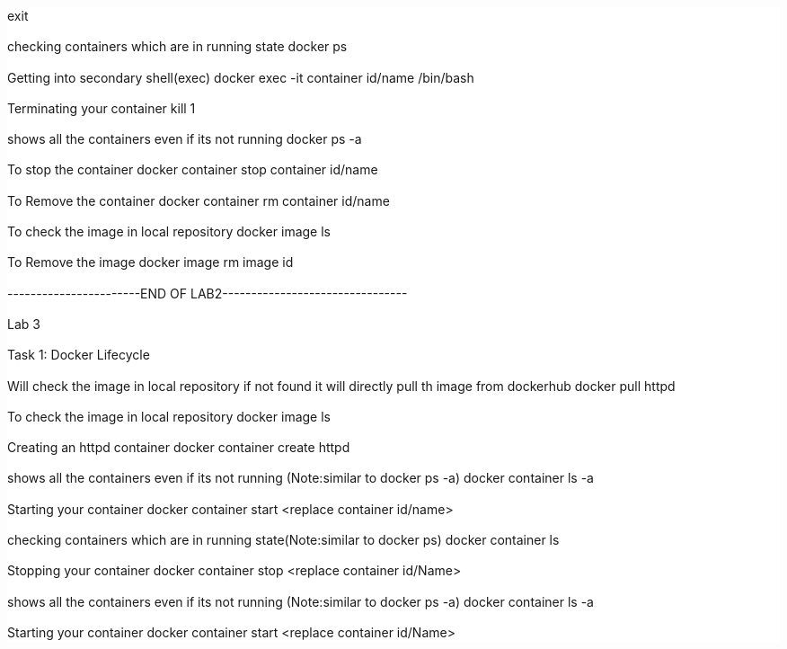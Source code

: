 exit

checking containers which are in running state
docker ps

Getting into secondary shell(exec)
docker exec -it container id/name /bin/bash

Terminating your container
kill 1

shows all the containers even if its not running
docker ps -a


To stop the container
docker container stop container id/name 

To Remove the container
docker container rm  container id/name 

To check the image in local repository
docker image ls

To Remove the image
docker image rm image id 

-----------------------END OF LAB2--------------------------------

Lab 3

Task 1: Docker Lifecycle 

Will check the image in local repository if not found it will directly pull th image from dockerhub
docker pull httpd

To check the image in local repository
docker image ls

Creating an httpd container
docker container create httpd

shows all the containers even if its not running (Note:similar to docker ps -a)
docker container ls -a

Starting your container
docker container start <replace container id/name>

checking containers which are in running state(Note:similar to docker ps)
docker container ls


Stopping your container
docker container stop <replace container id/Name>

shows all the containers even if its not running (Note:similar to docker ps -a)
docker container ls -a

Starting your container
docker container start <replace container id/Name>
